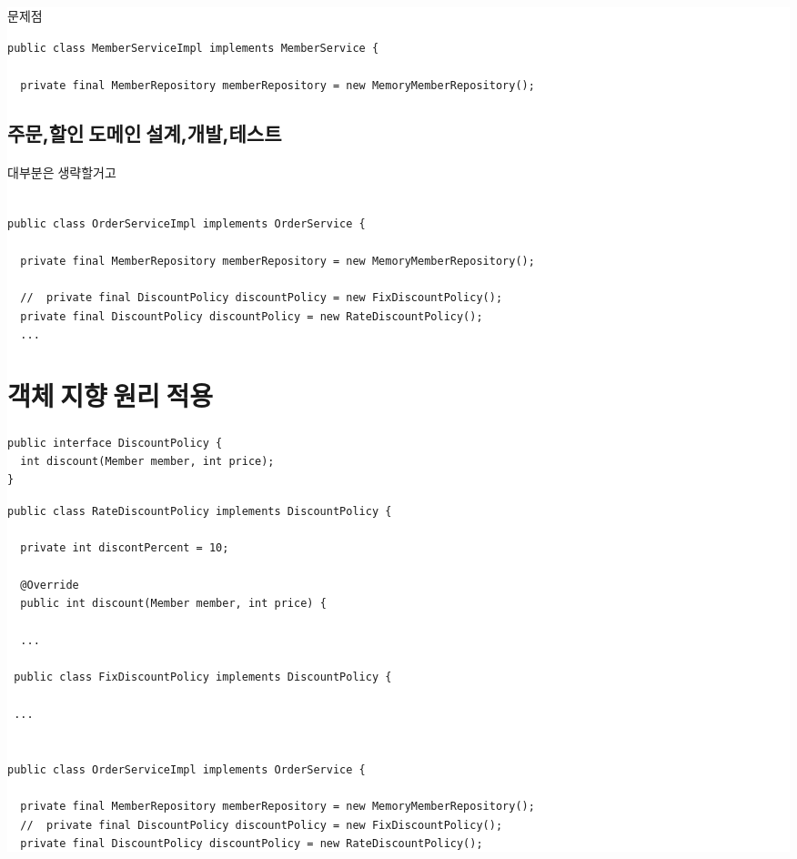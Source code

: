 문제점

```
public class MemberServiceImpl implements MemberService {

  private final MemberRepository memberRepository = new MemoryMemberRepository();

```


## 주문,할인 도메인 설계,개발,테스트

대부분은 생략할거고 

```

public class OrderServiceImpl implements OrderService {

  private final MemberRepository memberRepository = new MemoryMemberRepository();

  //  private final DiscountPolicy discountPolicy = new FixDiscountPolicy();
  private final DiscountPolicy discountPolicy = new RateDiscountPolicy();
  ...

```


# 객체 지향 원리 적용

```
public interface DiscountPolicy {
  int discount(Member member, int price);
}
```

```
public class RateDiscountPolicy implements DiscountPolicy {

  private int discontPercent = 10;

  @Override
  public int discount(Member member, int price) {

  ...
  
 public class FixDiscountPolicy implements DiscountPolicy {
 
 ...
 
 
public class OrderServiceImpl implements OrderService {

  private final MemberRepository memberRepository = new MemoryMemberRepository();
  //  private final DiscountPolicy discountPolicy = new FixDiscountPolicy();
  private final DiscountPolicy discountPolicy = new RateDiscountPolicy();

```
